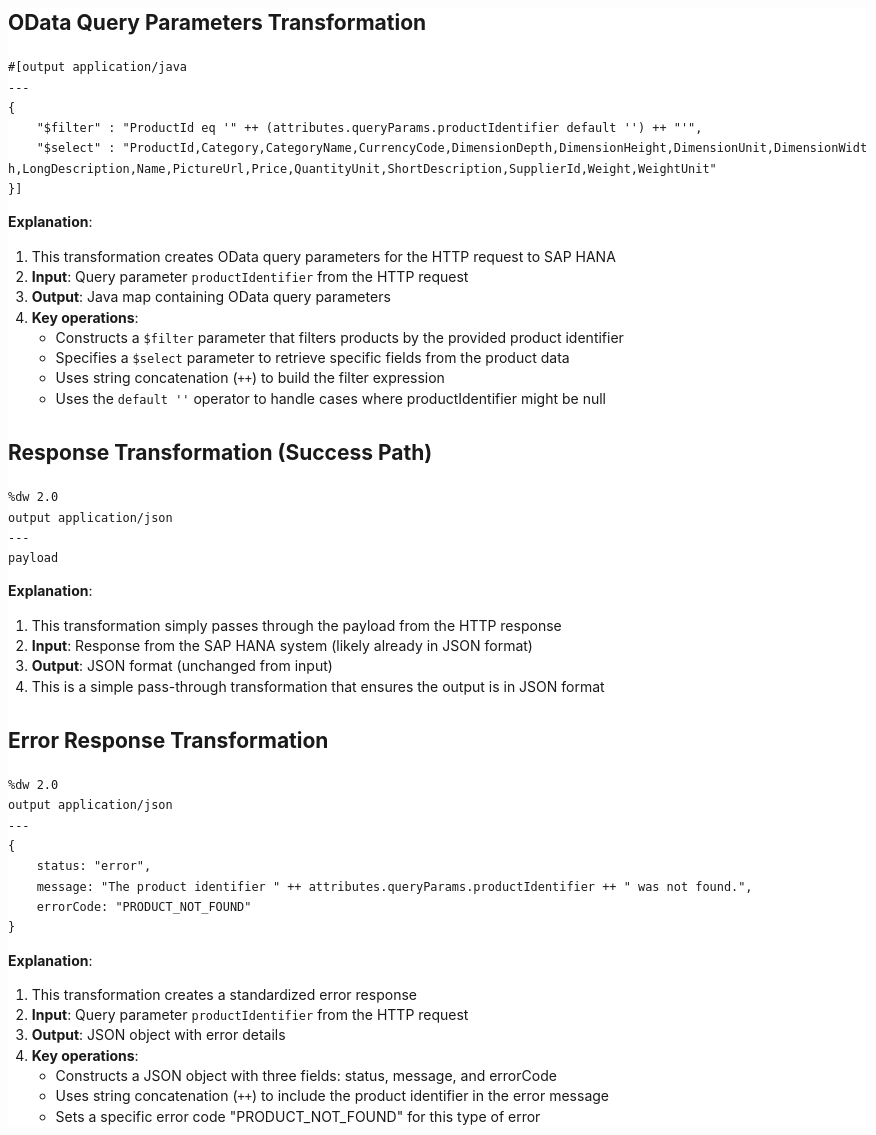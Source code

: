 ## OData Query Parameters Transformation
```
#[output application/java
---
{
	"$filter" : "ProductId eq '" ++ (attributes.queryParams.productIdentifier default '') ++ "'",
	"$select" : "ProductId,Category,CategoryName,CurrencyCode,DimensionDepth,DimensionHeight,DimensionUnit,DimensionWidth,LongDescription,Name,PictureUrl,Price,QuantityUnit,ShortDescription,SupplierId,Weight,WeightUnit"
}]
```

**Explanation**:
1. This transformation creates OData query parameters for the HTTP request to SAP HANA
2. **Input**: Query parameter `productIdentifier` from the HTTP request
3. **Output**: Java map containing OData query parameters
4. **Key operations**:
   - Constructs a `$filter` parameter that filters products by the provided product identifier
   - Specifies a `$select` parameter to retrieve specific fields from the product data
   - Uses string concatenation (`++`) to build the filter expression
   - Uses the `default ''` operator to handle cases where productIdentifier might be null

## Response Transformation (Success Path)
```
%dw 2.0
output application/json
---
payload
```

**Explanation**:
1. This transformation simply passes through the payload from the HTTP response
2. **Input**: Response from the SAP HANA system (likely already in JSON format)
3. **Output**: JSON format (unchanged from input)
4. This is a simple pass-through transformation that ensures the output is in JSON format

## Error Response Transformation
```
%dw 2.0
output application/json
---
{
	status: "error",
	message: "The product identifier " ++ attributes.queryParams.productIdentifier ++ " was not found.",
	errorCode: "PRODUCT_NOT_FOUND"
}
```

**Explanation**:
1. This transformation creates a standardized error response
2. **Input**: Query parameter `productIdentifier` from the HTTP request
3. **Output**: JSON object with error details
4. **Key operations**:
   - Constructs a JSON object with three fields: status, message, and errorCode
   - Uses string concatenation (`++`) to include the product identifier in the error message
   - Sets a specific error code "PRODUCT_NOT_FOUND" for this type of error
